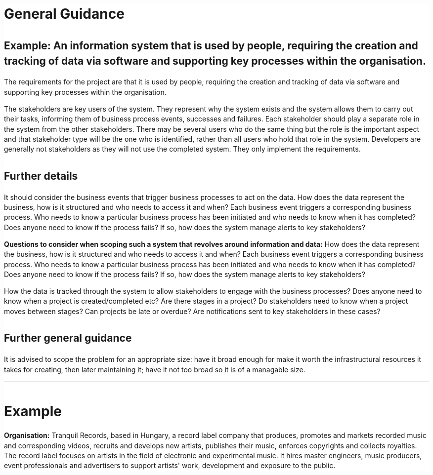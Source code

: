 # General Guidance
## Example: An information system that is used by people, requiring the creation and tracking of data via software and supporting key processes within the organisation.

The requirements for the project are that it is used by people, requiring the creation and tracking of data via software and supporting key processes within the organisation.

The stakeholders are key users of the system. They represent why the system exists and the system allows them to carry out their tasks, informing them of business process events, successes and failures. Each stakeholder should play a separate role in the system from the other stakeholders. There may be several users who do the same thing but the role is the important aspect and that stakeholder type will be the one who is identified, rather than all users who hold that role in the system. Developers are generally not stakeholders as they will not use the completed system. They only implement the requirements.

## Further details
It should consider the business events that trigger business processes to act on the data. How does the data represent the business, how is it structured and who needs to access it and when? Each business event triggers a corresponding business process. Who needs to know a particular business process has been initiated and who needs to know when it has completed? Does anyone need to know if the process fails? If so, how does the system manage alerts to key stakeholders?

**Questions to consider when scoping such a system that revolves around information and data:**
How does the data represent the business, how is it structured and who needs to access it and when? Each business event triggers a corresponding business process. Who needs to know a particular business process has been initiated and who needs to know when it has completed? Does anyone need to know if the process fails? If so, how does the system manage alerts to key stakeholders?

How the data is tracked through the system to allow stakeholders to engage with the business processes? Does anyone need to know when a project is created/completed etc? Are there stages in a project? Do stakeholders need to know when a project moves between stages? Can projects be late or overdue? Are notifications sent to key stakeholders in these cases?

## Further general guidance
It is advised to scope the problem for an appropriate size: have it broad enough for make it worth the infrastructural resources it takes for creating, then later maintaining it; have it not too broad so it is of a managable size.

---

# Example
**Organisation:**
Tranquil Records, based in Hungary, a record label company that produces, promotes and markets recorded music and corresponding videos, recruits and develops new artists, publishes their music, enforces copyrights and collects royalties. The record label focuses on artists in the field of electronic and experimental music. It hires master engineers, music producers, event professionals and advertisers to support artists' work, development and exposure to the public.
